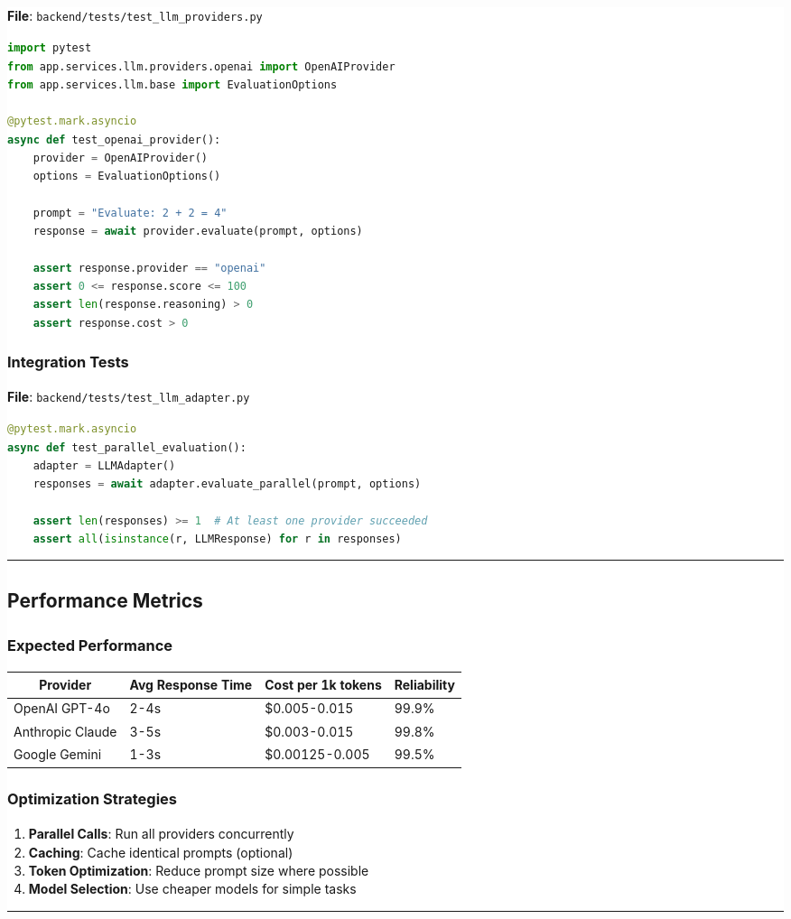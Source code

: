 **File**: `backend/tests/test_llm_providers.py`

```python
import pytest
from app.services.llm.providers.openai import OpenAIProvider
from app.services.llm.base import EvaluationOptions

@pytest.mark.asyncio
async def test_openai_provider():
    provider = OpenAIProvider()
    options = EvaluationOptions()

    prompt = "Evaluate: 2 + 2 = 4"
    response = await provider.evaluate(prompt, options)

    assert response.provider == "openai"
    assert 0 <= response.score <= 100
    assert len(response.reasoning) > 0
    assert response.cost > 0
```

### Integration Tests

**File**: `backend/tests/test_llm_adapter.py`

```python
@pytest.mark.asyncio
async def test_parallel_evaluation():
    adapter = LLMAdapter()
    responses = await adapter.evaluate_parallel(prompt, options)

    assert len(responses) >= 1  # At least one provider succeeded
    assert all(isinstance(r, LLMResponse) for r in responses)
```

---

## Performance Metrics

### Expected Performance

| Provider | Avg Response Time | Cost per 1k tokens | Reliability |
|----------|-------------------|---------------------|-------------|
| OpenAI GPT-4o | 2-4s | $0.005-0.015 | 99.9% |
| Anthropic Claude | 3-5s | $0.003-0.015 | 99.8% |
| Google Gemini | 1-3s | $0.00125-0.005 | 99.5% |

### Optimization Strategies

1. **Parallel Calls**: Run all providers concurrently
2. **Caching**: Cache identical prompts (optional)
3. **Token Optimization**: Reduce prompt size where possible
4. **Model Selection**: Use cheaper models for simple tasks

---